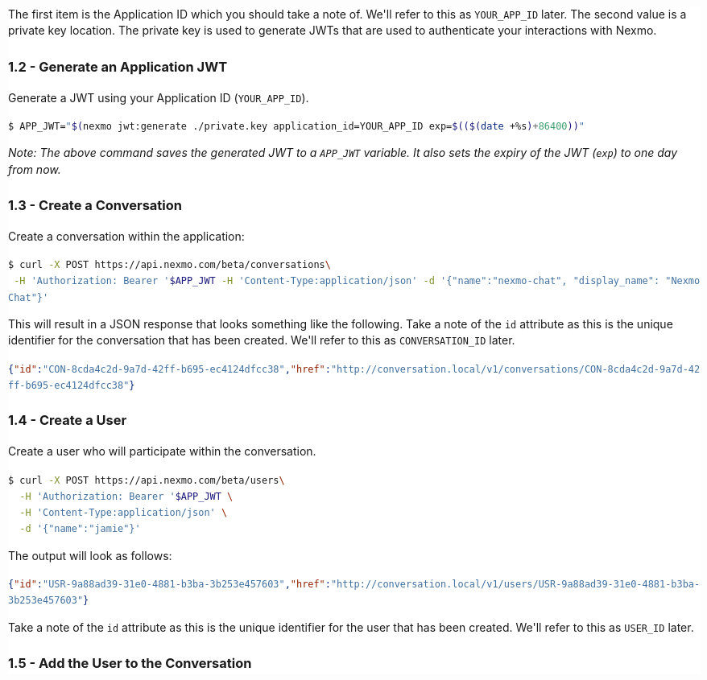 The first item is the Application ID which you should take a note of. We'll refer to this as `YOUR_APP_ID` later. The second value is a private key location. The private key is used to generate JWTs that are used to authenticate your interactions with Nexmo.

### 1.2 - Generate an Application JWT

Generate a JWT using your Application ID (`YOUR_APP_ID`).

```bash
$ APP_JWT="$(nexmo jwt:generate ./private.key application_id=YOUR_APP_ID exp=$(($(date +%s)+86400))"
```

*Note: The above command saves the generated JWT to a `APP_JWT` variable. It also sets the expiry of the JWT (`exp`) to one day from now.*

### 1.3 - Create a Conversation

Create a conversation within the application:

```bash
$ curl -X POST https://api.nexmo.com/beta/conversations\
 -H 'Authorization: Bearer '$APP_JWT -H 'Content-Type:application/json' -d '{"name":"nexmo-chat", "display_name": "Nexmo Chat"}'
```

This will result in a JSON response that looks something like the following. Take a note of the `id` attribute as this is the unique identifier for the conversation that has been created. We'll refer to this as `CONVERSATION_ID` later.

```json
{"id":"CON-8cda4c2d-9a7d-42ff-b695-ec4124dfcc38","href":"http://conversation.local/v1/conversations/CON-8cda4c2d-9a7d-42ff-b695-ec4124dfcc38"}
```

### 1.4 - Create a User

Create a user who will participate within the conversation.

```bash
$ curl -X POST https://api.nexmo.com/beta/users\
  -H 'Authorization: Bearer '$APP_JWT \
  -H 'Content-Type:application/json' \
  -d '{"name":"jamie"}'
```

The output will look as follows:

```json
{"id":"USR-9a88ad39-31e0-4881-b3ba-3b253e457603","href":"http://conversation.local/v1/users/USR-9a88ad39-31e0-4881-b3ba-3b253e457603"}
```

Take a note of the `id` attribute as this is the unique identifier for the user that has been created. We'll refer to this as `USER_ID` later.

### 1.5 - Add the User to the Conversation
